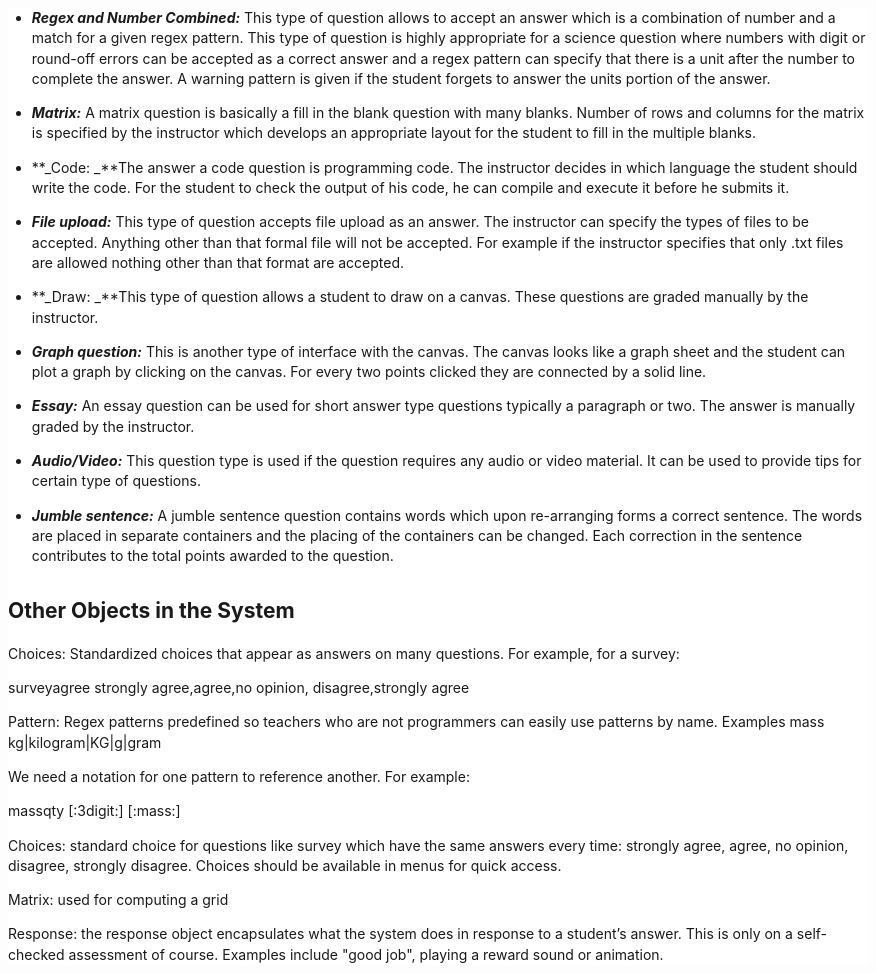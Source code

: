 * **_Regex and Number Combined:_** This type of question allows to accept an answer which is a combination of number and a match for a given regex pattern. This type of question is highly appropriate for a science question where numbers with digit or round-off errors can be accepted as a correct answer and a regex pattern can specify that there is a unit after the number to complete the answer. A warning pattern is given if the student forgets to answer the units portion of the answer.

* **_Matrix:_** A matrix question is basically a fill in the blank question with many blanks. Number of rows and columns for the matrix is specified by the instructor which develops an appropriate layout for the student to fill in the multiple blanks.

* **_Code: _**The answer a code question is programming code. The instructor decides in which language the student should write the code. For the student to check the output of his code, he can compile and execute it before he submits it.

* **_File upload:_** This type of question accepts file upload as an answer. The instructor can specify the types of files to be accepted. Anything other than that formal file will not be accepted. For example if the instructor specifies that only .txt files are allowed nothing other than that format are accepted.

* **_Draw: _**This type of question allows a student to draw on a canvas. These questions are graded manually by the instructor.

* **_Graph question:_** This is another type of interface with the canvas. The canvas looks like a graph sheet and the student can plot a graph by clicking on the canvas. For every two points clicked they are connected by a solid line.

* **_Essay:_** An essay question can be used for short answer type questions typically a paragraph or two. The answer is manually graded by the instructor.

* **_Audio/Video:_** This question type is used if the question requires any audio or video material. It can be used to provide tips for certain type of questions.

* **_Jumble sentence:_** A jumble sentence question contains words which upon re-arranging forms a correct sentence. The words are placed in separate containers and the placing of the containers can be changed. Each correction in the sentence contributes to the total points awarded to the question.

## Other Objects in the System

Choices: Standardized choices that appear as answers on many questions.  For example, for a survey:

surveyagree	strongly agree,agree,no opinion, disagree,strongly agree

Pattern: Regex patterns predefined so teachers who are not programmers can easily use patterns by name.  Examples
mass	kg|kilogram|KG|g|gram

We need a notation for one pattern to reference another.  For example:

massqty	[:3digit:] [:mass:]

Choices: standard choice for questions like survey which have the same answers every time: strongly agree, agree, no opinion, disagree, strongly disagree.  Choices should be available in menus for quick access.

Matrix: used for computing a grid

Response: the response object encapsulates what the system does in response to a student’s answer.  This is only on a self-checked assessment of course.  Examples include "good job", playing a reward sound or animation.
